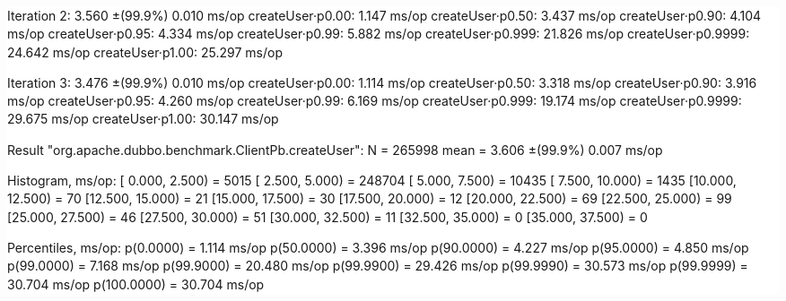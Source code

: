 Iteration   2: 3.560 ±(99.9%) 0.010 ms/op
                 createUser·p0.00:   1.147 ms/op
                 createUser·p0.50:   3.437 ms/op
                 createUser·p0.90:   4.104 ms/op
                 createUser·p0.95:   4.334 ms/op
                 createUser·p0.99:   5.882 ms/op
                 createUser·p0.999:  21.826 ms/op
                 createUser·p0.9999: 24.642 ms/op
                 createUser·p1.00:   25.297 ms/op

Iteration   3: 3.476 ±(99.9%) 0.010 ms/op
                 createUser·p0.00:   1.114 ms/op
                 createUser·p0.50:   3.318 ms/op
                 createUser·p0.90:   3.916 ms/op
                 createUser·p0.95:   4.260 ms/op
                 createUser·p0.99:   6.169 ms/op
                 createUser·p0.999:  19.174 ms/op
                 createUser·p0.9999: 29.675 ms/op
                 createUser·p1.00:   30.147 ms/op



Result "org.apache.dubbo.benchmark.ClientPb.createUser":
  N = 265998
  mean =      3.606 ±(99.9%) 0.007 ms/op

  Histogram, ms/op:
    [ 0.000,  2.500) = 5015 
    [ 2.500,  5.000) = 248704 
    [ 5.000,  7.500) = 10435 
    [ 7.500, 10.000) = 1435 
    [10.000, 12.500) = 70 
    [12.500, 15.000) = 21 
    [15.000, 17.500) = 30 
    [17.500, 20.000) = 12 
    [20.000, 22.500) = 69 
    [22.500, 25.000) = 99 
    [25.000, 27.500) = 46 
    [27.500, 30.000) = 51 
    [30.000, 32.500) = 11 
    [32.500, 35.000) = 0 
    [35.000, 37.500) = 0 

  Percentiles, ms/op:
      p(0.0000) =      1.114 ms/op
     p(50.0000) =      3.396 ms/op
     p(90.0000) =      4.227 ms/op
     p(95.0000) =      4.850 ms/op
     p(99.0000) =      7.168 ms/op
     p(99.9000) =     20.480 ms/op
     p(99.9900) =     29.426 ms/op
     p(99.9990) =     30.573 ms/op
     p(99.9999) =     30.704 ms/op
    p(100.0000) =     30.704 ms/op
